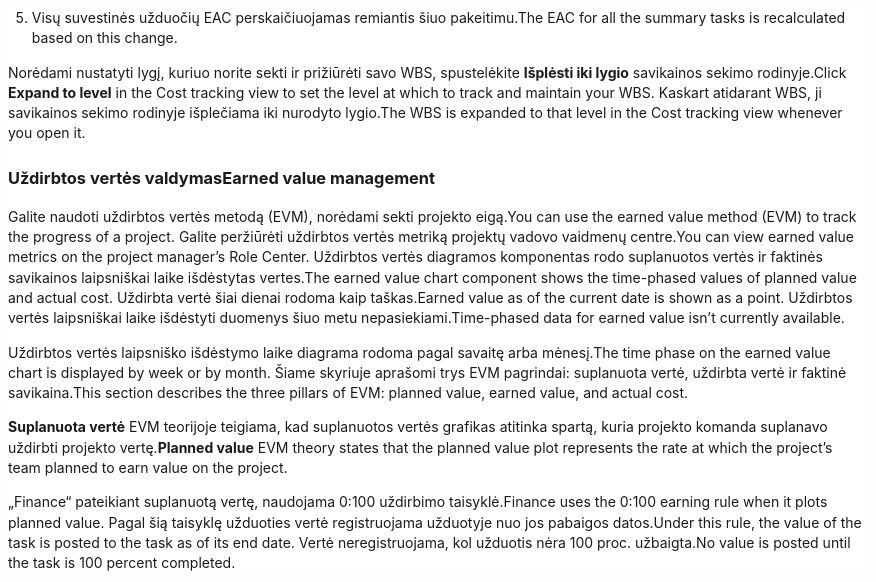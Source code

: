 5.  <span data-ttu-id="d0026-294">Visų suvestinės užduočių EAC perskaičiuojamas remiantis šiuo pakeitimu.</span><span class="sxs-lookup"><span data-stu-id="d0026-294">The EAC for all the summary tasks is recalculated based on this change.</span></span>

<span data-ttu-id="d0026-295">Norėdami nustatyti lygį, kuriuo norite sekti ir prižiūrėti savo WBS, spustelėkite **Išplėsti iki lygio** savikainos sekimo rodinyje.</span><span class="sxs-lookup"><span data-stu-id="d0026-295">Click **Expand to level** in the Cost tracking view to set the level at which to track and maintain your WBS.</span></span> <span data-ttu-id="d0026-296">Kaskart atidarant WBS, ji savikainos sekimo rodinyje išplečiama iki nurodyto lygio.</span><span class="sxs-lookup"><span data-stu-id="d0026-296">The WBS is expanded to that level in the Cost tracking view whenever you open it.</span></span>

### <a name="earned-value-management"></a><span data-ttu-id="d0026-297">Uždirbtos vertės valdymas</span><span class="sxs-lookup"><span data-stu-id="d0026-297">Earned value management</span></span>

<span data-ttu-id="d0026-298">Galite naudoti uždirbtos vertės metodą (EVM), norėdami sekti projekto eigą.</span><span class="sxs-lookup"><span data-stu-id="d0026-298">You can use the earned value method (EVM) to track the progress of a project.</span></span> <span data-ttu-id="d0026-299">Galite peržiūrėti uždirbtos vertės metriką projektų vadovo vaidmenų centre.</span><span class="sxs-lookup"><span data-stu-id="d0026-299">You can view earned value metrics on the project manager’s Role Center.</span></span> <span data-ttu-id="d0026-300">Uždirbtos vertės diagramos komponentas rodo suplanuotos vertės ir faktinės savikainos laipsniškai laike išdėstytas vertes.</span><span class="sxs-lookup"><span data-stu-id="d0026-300">The earned value chart component shows the time-phased values of planned value and actual cost.</span></span> <span data-ttu-id="d0026-301">Uždirbta vertė šiai dienai rodoma kaip taškas.</span><span class="sxs-lookup"><span data-stu-id="d0026-301">Earned value as of the current date is shown as a point.</span></span> <span data-ttu-id="d0026-302">Uždirbtos vertės laipsniškai laike išdėstyti duomenys šiuo metu nepasiekiami.</span><span class="sxs-lookup"><span data-stu-id="d0026-302">Time-phased data for earned value isn’t currently available.</span></span> 

<span data-ttu-id="d0026-303">Uždirbtos vertės laipsniško išdėstymo laike diagrama rodoma pagal savaitę arba mėnesį.</span><span class="sxs-lookup"><span data-stu-id="d0026-303">The time phase on the earned value chart is displayed by week or by month.</span></span> <span data-ttu-id="d0026-304">Šiame skyriuje aprašomi trys EVM pagrindai: suplanuota vertė, uždirbta vertė ir faktinė savikaina.</span><span class="sxs-lookup"><span data-stu-id="d0026-304">This section describes the three pillars of EVM: planned value, earned value, and actual cost.</span></span> 

<span data-ttu-id="d0026-305">**Suplanuota vertė** EVM teorijoje teigiama, kad suplanuotos vertės grafikas atitinka spartą, kuria projekto komanda suplanavo uždirbti projekto vertę.</span><span class="sxs-lookup"><span data-stu-id="d0026-305">**Planned value** EVM theory states that the planned value plot represents the rate at which the project’s team planned to earn value on the project.</span></span> 

<span data-ttu-id="d0026-306">„Finance“ pateikiant suplanuotą vertę, naudojama 0:100 uždirbimo taisyklė.</span><span class="sxs-lookup"><span data-stu-id="d0026-306">Finance uses the 0:100 earning rule when it plots planned value.</span></span> <span data-ttu-id="d0026-307">Pagal šią taisyklę užduoties vertė registruojama užduotyje nuo jos pabaigos datos.</span><span class="sxs-lookup"><span data-stu-id="d0026-307">Under this rule, the value of the task is posted to the task as of its end date.</span></span> <span data-ttu-id="d0026-308">Vertė neregistruojama, kol užduotis nėra 100 proc. užbaigta.</span><span class="sxs-lookup"><span data-stu-id="d0026-308">No value is posted until the task is 100 percent completed.</span></span> 
